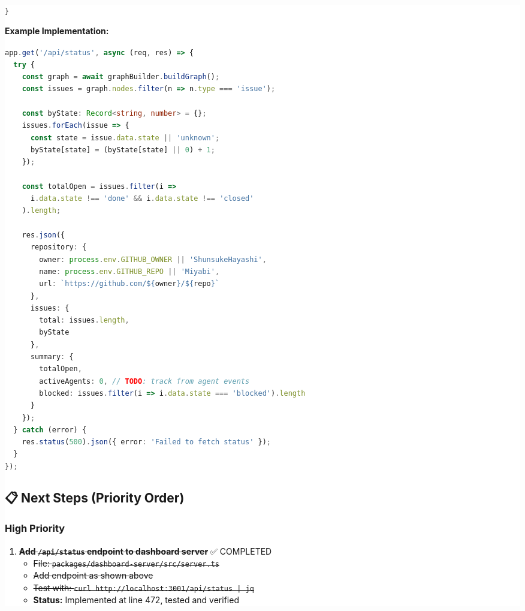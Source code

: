 ```typescript
}
```

**Example Implementation:**
```typescript
app.get('/api/status', async (req, res) => {
  try {
    const graph = await graphBuilder.buildGraph();
    const issues = graph.nodes.filter(n => n.type === 'issue');

    const byState: Record<string, number> = {};
    issues.forEach(issue => {
      const state = issue.data.state || 'unknown';
      byState[state] = (byState[state] || 0) + 1;
    });

    const totalOpen = issues.filter(i =>
      i.data.state !== 'done' && i.data.state !== 'closed'
    ).length;

    res.json({
      repository: {
        owner: process.env.GITHUB_OWNER || 'ShunsukeHayashi',
        name: process.env.GITHUB_REPO || 'Miyabi',
        url: `https://github.com/${owner}/${repo}`
      },
      issues: {
        total: issues.length,
        byState
      },
      summary: {
        totalOpen,
        activeAgents: 0, // TODO: track from agent events
        blocked: issues.filter(i => i.data.state === 'blocked').length
      }
    });
  } catch (error) {
    res.status(500).json({ error: 'Failed to fetch status' });
  }
});
```

## 📋 Next Steps (Priority Order)

### High Priority

1. ~~**Add `/api/status` endpoint to dashboard server**~~ ✅ COMPLETED
   - ~~File: `packages/dashboard-server/src/server.ts`~~
   - ~~Add endpoint as shown above~~
   - ~~Test with: `curl http://localhost:3001/api/status | jq`~~
   - **Status:** Implemented at line 472, tested and verified
